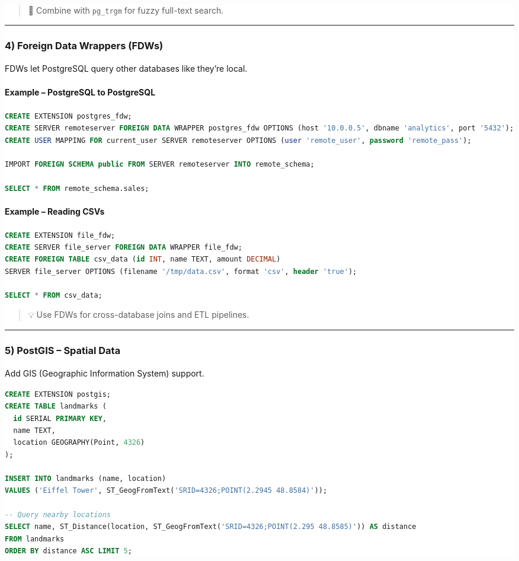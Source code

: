 > 🧠 Combine with `pg_trgm` for fuzzy full-text search.

---

### 4) Foreign Data Wrappers (FDWs)

FDWs let PostgreSQL query other databases like they’re local.

#### Example – PostgreSQL to PostgreSQL

```sql
CREATE EXTENSION postgres_fdw;
CREATE SERVER remoteserver FOREIGN DATA WRAPPER postgres_fdw OPTIONS (host '10.0.0.5', dbname 'analytics', port '5432');
CREATE USER MAPPING FOR current_user SERVER remoteserver OPTIONS (user 'remote_user', password 'remote_pass');

IMPORT FOREIGN SCHEMA public FROM SERVER remoteserver INTO remote_schema;

SELECT * FROM remote_schema.sales;
```

#### Example – Reading CSVs

```sql
CREATE EXTENSION file_fdw;
CREATE SERVER file_server FOREIGN DATA WRAPPER file_fdw;
CREATE FOREIGN TABLE csv_data (id INT, name TEXT, amount DECIMAL)
SERVER file_server OPTIONS (filename '/tmp/data.csv', format 'csv', header 'true');

SELECT * FROM csv_data;
```

> 💡 Use FDWs for cross-database joins and ETL pipelines.

---

### 5) PostGIS – Spatial Data

Add GIS (Geographic Information System) support.

```sql
CREATE EXTENSION postgis;
CREATE TABLE landmarks (
  id SERIAL PRIMARY KEY,
  name TEXT,
  location GEOGRAPHY(Point, 4326)
);

INSERT INTO landmarks (name, location)
VALUES ('Eiffel Tower', ST_GeogFromText('SRID=4326;POINT(2.2945 48.8584)'));

-- Query nearby locations
SELECT name, ST_Distance(location, ST_GeogFromText('SRID=4326;POINT(2.295 48.8585)')) AS distance
FROM landmarks
ORDER BY distance ASC LIMIT 5;
```
